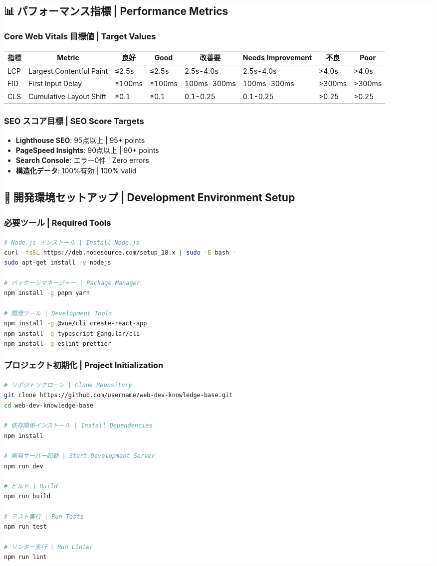 ## 📊 パフォーマンス指標 | Performance Metrics

### Core Web Vitals 目標値 | Target Values
| 指標 | Metric | 良好 | Good | 改善要 | Needs Improvement | 不良 | Poor |
|------|--------|------|------|-------|------------------|------|------|
| LCP | Largest Contentful Paint | ≤2.5s | ≤2.5s | 2.5s-4.0s | 2.5s-4.0s | >4.0s | >4.0s |
| FID | First Input Delay | ≤100ms | ≤100ms | 100ms-300ms | 100ms-300ms | >300ms | >300ms |
| CLS | Cumulative Layout Shift | ≤0.1 | ≤0.1 | 0.1-0.25 | 0.1-0.25 | >0.25 | >0.25 |

### SEO スコア目標 | SEO Score Targets
- **Lighthouse SEO**: 95点以上 | 95+ points
- **PageSpeed Insights**: 90点以上 | 90+ points  
- **Search Console**: エラー0件 | Zero errors
- **構造化データ**: 100%有効 | 100% valid

## 🔧 開発環境セットアップ | Development Environment Setup

### 必要ツール | Required Tools
```bash
# Node.js インストール | Install Node.js
curl -fsSL https://deb.nodesource.com/setup_18.x | sudo -E bash -
sudo apt-get install -y nodejs

# パッケージマネージャー | Package Manager
npm install -g pnpm yarn

# 開発ツール | Development Tools
npm install -g @vue/cli create-react-app
npm install -g typescript @angular/cli
npm install -g eslint prettier
```

### プロジェクト初期化 | Project Initialization
```bash
# リポジトリクローン | Clone Repository
git clone https://github.com/username/web-dev-knowledge-base.git
cd web-dev-knowledge-base

# 依存関係インストール | Install Dependencies
npm install

# 開発サーバー起動 | Start Development Server
npm run dev

# ビルド | Build
npm run build

# テスト実行 | Run Tests
npm run test

# リンター実行 | Run Linter
npm run lint
```
